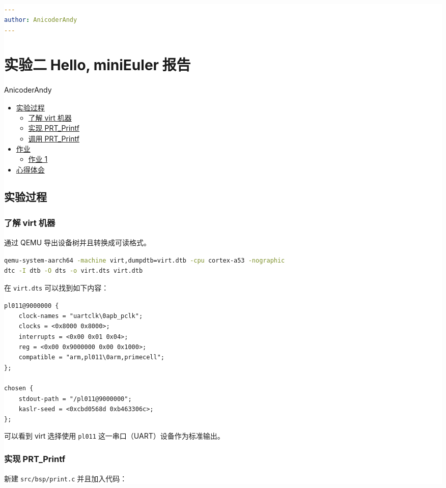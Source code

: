 ```yaml
---
author: AnicoderAndy
---
```

# 实验二 Hello, miniEuler 报告
AnicoderAndy





- [实验过程](#实验过程)
  - [了解 virt 机器](#了解-virt-机器)
  - [实现 PRT_Printf](#实现-prt_printf)
  - [调用 PRT_Printf](#调用-prt_printf)
- [作业](#作业)
  - [作业 1](#作业-1)
- [心得体会](#心得体会)




## 实验过程
### 了解 virt 机器
通过 QEMU 导出设备树并且转换成可读格式。

```bash
qemu-system-aarch64 -machine virt,dumpdtb=virt.dtb -cpu cortex-a53 -nographic
dtc -I dtb -O dts -o virt.dts virt.dtb
```

在 `virt.dts` 可以找到如下内容：

```
pl011@9000000 {
    clock-names = "uartclk\0apb_pclk";
    clocks = <0x8000 0x8000>;
    interrupts = <0x00 0x01 0x04>;
    reg = <0x00 0x9000000 0x00 0x1000>;
    compatible = "arm,pl011\0arm,primecell";
};

chosen {
    stdout-path = "/pl011@9000000";
    kaslr-seed = <0xcbd0568d 0xb463306c>;
};
```

可以看到 virt 选择使用 `pl011` 这一串口（UART）设备作为标准输出。

### 实现 PRT_Printf
新建 `src/bsp/print.c` 并且加入代码：
